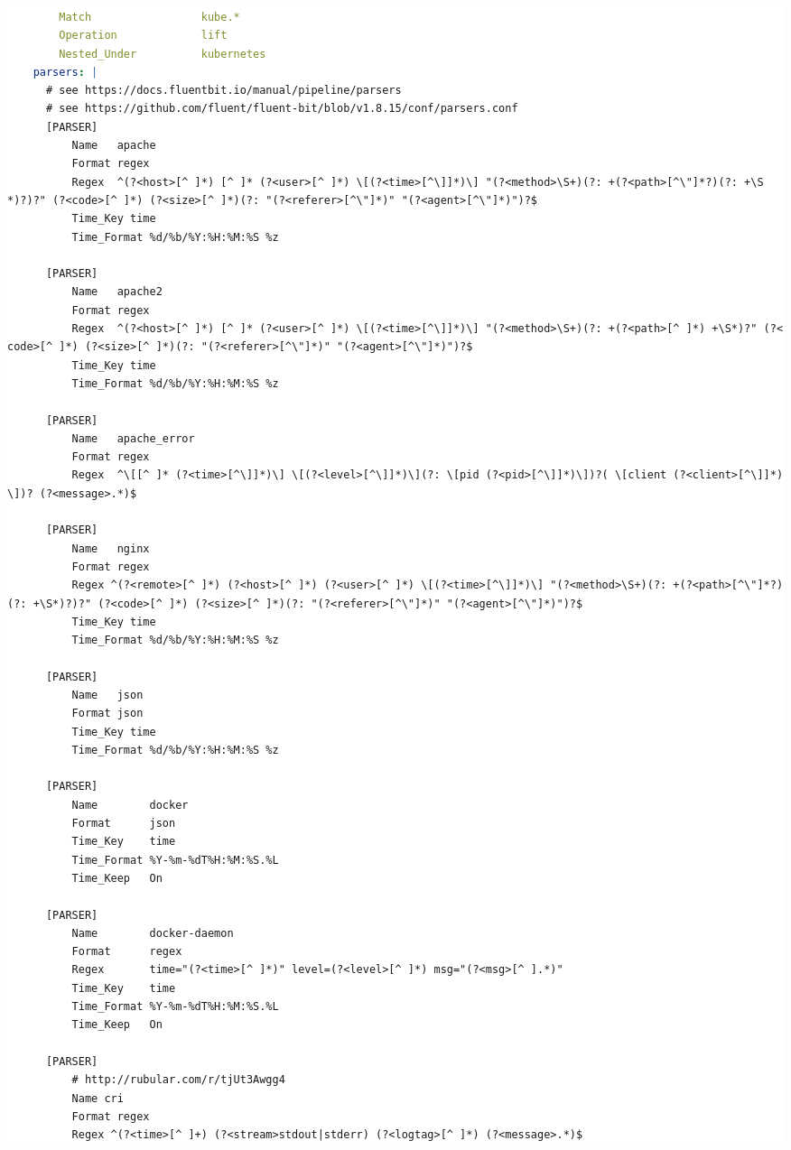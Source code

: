 ```yaml
        Match                 kube.*
        Operation             lift
        Nested_Under          kubernetes     
    parsers: |
      # see https://docs.fluentbit.io/manual/pipeline/parsers
      # see https://github.com/fluent/fluent-bit/blob/v1.8.15/conf/parsers.conf
      [PARSER]
          Name   apache
          Format regex
          Regex  ^(?<host>[^ ]*) [^ ]* (?<user>[^ ]*) \[(?<time>[^\]]*)\] "(?<method>\S+)(?: +(?<path>[^\"]*?)(?: +\S*)?)?" (?<code>[^ ]*) (?<size>[^ ]*)(?: "(?<referer>[^\"]*)" "(?<agent>[^\"]*)")?$
          Time_Key time
          Time_Format %d/%b/%Y:%H:%M:%S %z
 
      [PARSER]
          Name   apache2
          Format regex
          Regex  ^(?<host>[^ ]*) [^ ]* (?<user>[^ ]*) \[(?<time>[^\]]*)\] "(?<method>\S+)(?: +(?<path>[^ ]*) +\S*)?" (?<code>[^ ]*) (?<size>[^ ]*)(?: "(?<referer>[^\"]*)" "(?<agent>[^\"]*)")?$
          Time_Key time
          Time_Format %d/%b/%Y:%H:%M:%S %z
 
      [PARSER]
          Name   apache_error
          Format regex
          Regex  ^\[[^ ]* (?<time>[^\]]*)\] \[(?<level>[^\]]*)\](?: \[pid (?<pid>[^\]]*)\])?( \[client (?<client>[^\]]*)\])? (?<message>.*)$
 
      [PARSER]
          Name   nginx
          Format regex
          Regex ^(?<remote>[^ ]*) (?<host>[^ ]*) (?<user>[^ ]*) \[(?<time>[^\]]*)\] "(?<method>\S+)(?: +(?<path>[^\"]*?)(?: +\S*)?)?" (?<code>[^ ]*) (?<size>[^ ]*)(?: "(?<referer>[^\"]*)" "(?<agent>[^\"]*)")?$
          Time_Key time
          Time_Format %d/%b/%Y:%H:%M:%S %z
 
      [PARSER]
          Name   json
          Format json
          Time_Key time
          Time_Format %d/%b/%Y:%H:%M:%S %z
 
      [PARSER]
          Name        docker
          Format      json
          Time_Key    time
          Time_Format %Y-%m-%dT%H:%M:%S.%L
          Time_Keep   On
 
      [PARSER]
          Name        docker-daemon
          Format      regex
          Regex       time="(?<time>[^ ]*)" level=(?<level>[^ ]*) msg="(?<msg>[^ ].*)"
          Time_Key    time
          Time_Format %Y-%m-%dT%H:%M:%S.%L
          Time_Keep   On
 
      [PARSER]
          # http://rubular.com/r/tjUt3Awgg4
          Name cri
          Format regex
          Regex ^(?<time>[^ ]+) (?<stream>stdout|stderr) (?<logtag>[^ ]*) (?<message>.*)$
```